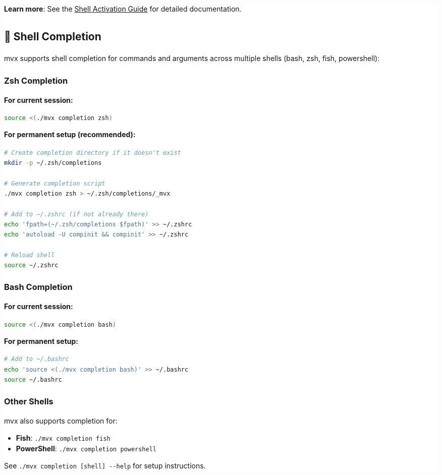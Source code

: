 **Learn more**: See the [Shell Activation Guide](https://gnodet.github.io/mvx/shell-activation/) for detailed documentation.

## 🎯 Shell Completion

mvx supports shell completion for commands and arguments across multiple shells (bash, zsh, fish, powershell):

### Zsh Completion

**For current session:**

```bash
source <(./mvx completion zsh)
```

**For permanent setup (recommended):**

```bash
# Create completion directory if it doesn't exist
mkdir -p ~/.zsh/completions

# Generate completion script
./mvx completion zsh > ~/.zsh/completions/_mvx

# Add to ~/.zshrc (if not already there)
echo 'fpath=(~/.zsh/completions $fpath)' >> ~/.zshrc
echo 'autoload -U compinit && compinit' >> ~/.zshrc

# Reload shell
source ~/.zshrc
```

### Bash Completion

**For current session:**

```bash
source <(./mvx completion bash)
```

**For permanent setup:**

```bash
# Add to ~/.bashrc
echo 'source <(./mvx completion bash)' >> ~/.bashrc
source ~/.bashrc
```

### Other Shells

mvx also supports completion for:

- **Fish**: `./mvx completion fish`
- **PowerShell**: `./mvx completion powershell`

See `./mvx completion [shell] --help` for setup instructions.
